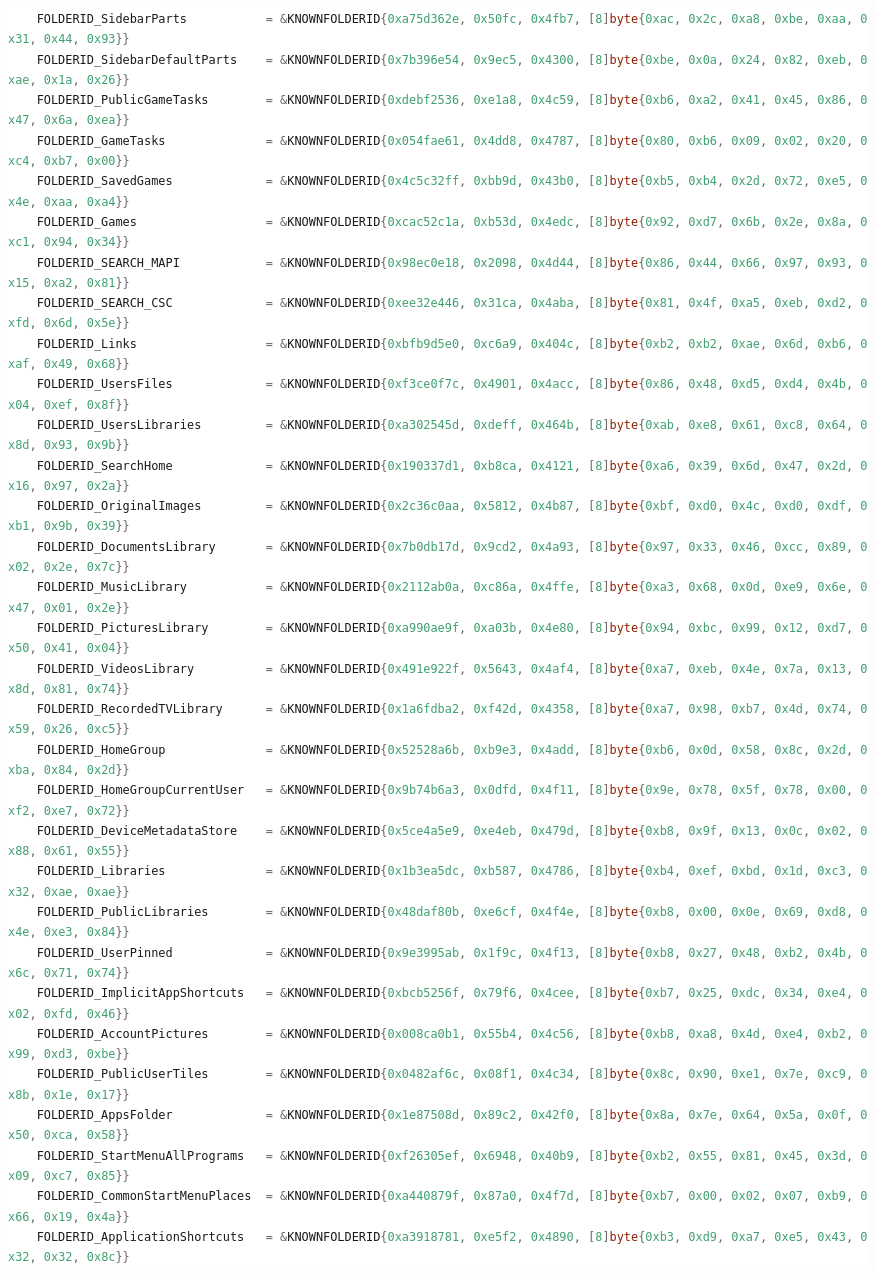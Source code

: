 ```go
	FOLDERID_SidebarParts           = &KNOWNFOLDERID{0xa75d362e, 0x50fc, 0x4fb7, [8]byte{0xac, 0x2c, 0xa8, 0xbe, 0xaa, 0x31, 0x44, 0x93}}
	FOLDERID_SidebarDefaultParts    = &KNOWNFOLDERID{0x7b396e54, 0x9ec5, 0x4300, [8]byte{0xbe, 0x0a, 0x24, 0x82, 0xeb, 0xae, 0x1a, 0x26}}
	FOLDERID_PublicGameTasks        = &KNOWNFOLDERID{0xdebf2536, 0xe1a8, 0x4c59, [8]byte{0xb6, 0xa2, 0x41, 0x45, 0x86, 0x47, 0x6a, 0xea}}
	FOLDERID_GameTasks              = &KNOWNFOLDERID{0x054fae61, 0x4dd8, 0x4787, [8]byte{0x80, 0xb6, 0x09, 0x02, 0x20, 0xc4, 0xb7, 0x00}}
	FOLDERID_SavedGames             = &KNOWNFOLDERID{0x4c5c32ff, 0xbb9d, 0x43b0, [8]byte{0xb5, 0xb4, 0x2d, 0x72, 0xe5, 0x4e, 0xaa, 0xa4}}
	FOLDERID_Games                  = &KNOWNFOLDERID{0xcac52c1a, 0xb53d, 0x4edc, [8]byte{0x92, 0xd7, 0x6b, 0x2e, 0x8a, 0xc1, 0x94, 0x34}}
	FOLDERID_SEARCH_MAPI            = &KNOWNFOLDERID{0x98ec0e18, 0x2098, 0x4d44, [8]byte{0x86, 0x44, 0x66, 0x97, 0x93, 0x15, 0xa2, 0x81}}
	FOLDERID_SEARCH_CSC             = &KNOWNFOLDERID{0xee32e446, 0x31ca, 0x4aba, [8]byte{0x81, 0x4f, 0xa5, 0xeb, 0xd2, 0xfd, 0x6d, 0x5e}}
	FOLDERID_Links                  = &KNOWNFOLDERID{0xbfb9d5e0, 0xc6a9, 0x404c, [8]byte{0xb2, 0xb2, 0xae, 0x6d, 0xb6, 0xaf, 0x49, 0x68}}
	FOLDERID_UsersFiles             = &KNOWNFOLDERID{0xf3ce0f7c, 0x4901, 0x4acc, [8]byte{0x86, 0x48, 0xd5, 0xd4, 0x4b, 0x04, 0xef, 0x8f}}
	FOLDERID_UsersLibraries         = &KNOWNFOLDERID{0xa302545d, 0xdeff, 0x464b, [8]byte{0xab, 0xe8, 0x61, 0xc8, 0x64, 0x8d, 0x93, 0x9b}}
	FOLDERID_SearchHome             = &KNOWNFOLDERID{0x190337d1, 0xb8ca, 0x4121, [8]byte{0xa6, 0x39, 0x6d, 0x47, 0x2d, 0x16, 0x97, 0x2a}}
	FOLDERID_OriginalImages         = &KNOWNFOLDERID{0x2c36c0aa, 0x5812, 0x4b87, [8]byte{0xbf, 0xd0, 0x4c, 0xd0, 0xdf, 0xb1, 0x9b, 0x39}}
	FOLDERID_DocumentsLibrary       = &KNOWNFOLDERID{0x7b0db17d, 0x9cd2, 0x4a93, [8]byte{0x97, 0x33, 0x46, 0xcc, 0x89, 0x02, 0x2e, 0x7c}}
	FOLDERID_MusicLibrary           = &KNOWNFOLDERID{0x2112ab0a, 0xc86a, 0x4ffe, [8]byte{0xa3, 0x68, 0x0d, 0xe9, 0x6e, 0x47, 0x01, 0x2e}}
	FOLDERID_PicturesLibrary        = &KNOWNFOLDERID{0xa990ae9f, 0xa03b, 0x4e80, [8]byte{0x94, 0xbc, 0x99, 0x12, 0xd7, 0x50, 0x41, 0x04}}
	FOLDERID_VideosLibrary          = &KNOWNFOLDERID{0x491e922f, 0x5643, 0x4af4, [8]byte{0xa7, 0xeb, 0x4e, 0x7a, 0x13, 0x8d, 0x81, 0x74}}
	FOLDERID_RecordedTVLibrary      = &KNOWNFOLDERID{0x1a6fdba2, 0xf42d, 0x4358, [8]byte{0xa7, 0x98, 0xb7, 0x4d, 0x74, 0x59, 0x26, 0xc5}}
	FOLDERID_HomeGroup              = &KNOWNFOLDERID{0x52528a6b, 0xb9e3, 0x4add, [8]byte{0xb6, 0x0d, 0x58, 0x8c, 0x2d, 0xba, 0x84, 0x2d}}
	FOLDERID_HomeGroupCurrentUser   = &KNOWNFOLDERID{0x9b74b6a3, 0x0dfd, 0x4f11, [8]byte{0x9e, 0x78, 0x5f, 0x78, 0x00, 0xf2, 0xe7, 0x72}}
	FOLDERID_DeviceMetadataStore    = &KNOWNFOLDERID{0x5ce4a5e9, 0xe4eb, 0x479d, [8]byte{0xb8, 0x9f, 0x13, 0x0c, 0x02, 0x88, 0x61, 0x55}}
	FOLDERID_Libraries              = &KNOWNFOLDERID{0x1b3ea5dc, 0xb587, 0x4786, [8]byte{0xb4, 0xef, 0xbd, 0x1d, 0xc3, 0x32, 0xae, 0xae}}
	FOLDERID_PublicLibraries        = &KNOWNFOLDERID{0x48daf80b, 0xe6cf, 0x4f4e, [8]byte{0xb8, 0x00, 0x0e, 0x69, 0xd8, 0x4e, 0xe3, 0x84}}
	FOLDERID_UserPinned             = &KNOWNFOLDERID{0x9e3995ab, 0x1f9c, 0x4f13, [8]byte{0xb8, 0x27, 0x48, 0xb2, 0x4b, 0x6c, 0x71, 0x74}}
	FOLDERID_ImplicitAppShortcuts   = &KNOWNFOLDERID{0xbcb5256f, 0x79f6, 0x4cee, [8]byte{0xb7, 0x25, 0xdc, 0x34, 0xe4, 0x02, 0xfd, 0x46}}
	FOLDERID_AccountPictures        = &KNOWNFOLDERID{0x008ca0b1, 0x55b4, 0x4c56, [8]byte{0xb8, 0xa8, 0x4d, 0xe4, 0xb2, 0x99, 0xd3, 0xbe}}
	FOLDERID_PublicUserTiles        = &KNOWNFOLDERID{0x0482af6c, 0x08f1, 0x4c34, [8]byte{0x8c, 0x90, 0xe1, 0x7e, 0xc9, 0x8b, 0x1e, 0x17}}
	FOLDERID_AppsFolder             = &KNOWNFOLDERID{0x1e87508d, 0x89c2, 0x42f0, [8]byte{0x8a, 0x7e, 0x64, 0x5a, 0x0f, 0x50, 0xca, 0x58}}
	FOLDERID_StartMenuAllPrograms   = &KNOWNFOLDERID{0xf26305ef, 0x6948, 0x40b9, [8]byte{0xb2, 0x55, 0x81, 0x45, 0x3d, 0x09, 0xc7, 0x85}}
	FOLDERID_CommonStartMenuPlaces  = &KNOWNFOLDERID{0xa440879f, 0x87a0, 0x4f7d, [8]byte{0xb7, 0x00, 0x02, 0x07, 0xb9, 0x66, 0x19, 0x4a}}
	FOLDERID_ApplicationShortcuts   = &KNOWNFOLDERID{0xa3918781, 0xe5f2, 0x4890, [8]byte{0xb3, 0xd9, 0xa7, 0xe5, 0x43, 0x32, 0x32, 0x8c}}
```